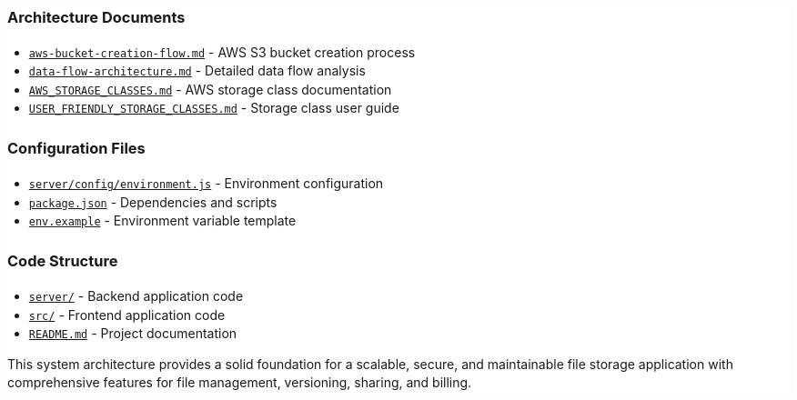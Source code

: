 ### Architecture Documents
- [`aws-bucket-creation-flow.md`](aws-bucket-creation-flow.md) - AWS S3 bucket creation process
- [`data-flow-architecture.md`](data-flow-architecture.md) - Detailed data flow analysis
- [`AWS_STORAGE_CLASSES.md`](AWS_STORAGE_CLASSES.md) - AWS storage class documentation
- [`USER_FRIENDLY_STORAGE_CLASSES.md`](USER_FRIENDLY_STORAGE_CLASSES.md) - Storage class user guide

### Configuration Files
- [`server/config/environment.js`](server/config/environment.js) - Environment configuration
- [`package.json`](package.json) - Dependencies and scripts
- [`env.example`](env.example) - Environment variable template

### Code Structure
- [`server/`](server/) - Backend application code
- [`src/`](src/) - Frontend application code
- [`README.md`](README.md) - Project documentation

This system architecture provides a solid foundation for a scalable, secure, and maintainable file storage application with comprehensive features for file management, versioning, sharing, and billing.